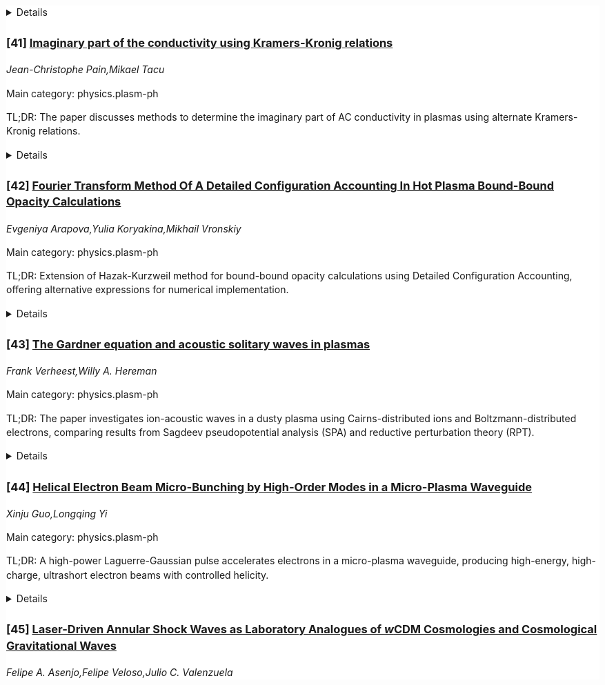 
<details><summary>Details</summary></details>


### [41] [Imaginary part of the conductivity using Kramers-Kronig relations](https://arxiv.org/abs/2506.14941)
*Jean-Christophe Pain,Mikael Tacu*

Main category: physics.plasm-ph

TL;DR: The paper discusses methods to determine the imaginary part of AC conductivity in plasmas using alternate Kramers-Kronig relations.


<details><summary>Details</summary></details>


### [42] [Fourier Transform Method Of A Detailed Configuration Accounting In Hot Plasma Bound-Bound Opacity Calculations](https://arxiv.org/abs/2506.14953)
*Evgeniya Arapova,Yulia Koryakina,Mikhail Vronskiy*

Main category: physics.plasm-ph

TL;DR: Extension of Hazak-Kurzweil method for bound-bound opacity calculations using Detailed Configuration Accounting, offering alternative expressions for numerical implementation.


<details><summary>Details</summary></details>


### [43] [The Gardner equation and acoustic solitary waves in plasmas](https://arxiv.org/abs/2506.15024)
*Frank Verheest,Willy A. Hereman*

Main category: physics.plasm-ph

TL;DR: The paper investigates ion-acoustic waves in a dusty plasma using Cairns-distributed ions and Boltzmann-distributed electrons, comparing results from Sagdeev pseudopotential analysis (SPA) and reductive perturbation theory (RPT).


<details><summary>Details</summary></details>


### [44] [Helical Electron Beam Micro-Bunching by High-Order Modes in a Micro-Plasma Waveguide](https://arxiv.org/abs/2506.15094)
*Xinju Guo,Longqing Yi*

Main category: physics.plasm-ph

TL;DR: A high-power Laguerre-Gaussian pulse accelerates electrons in a micro-plasma waveguide, producing high-energy, high-charge, ultrashort electron beams with controlled helicity.


<details><summary>Details</summary></details>


### [45] [Laser-Driven Annular Shock Waves as Laboratory Analogues of $w$CDM Cosmologies and Cosmological Gravitational Waves](https://arxiv.org/abs/2506.15493)
*Felipe A. Asenjo,Felipe Veloso,Julio C. Valenzuela*
